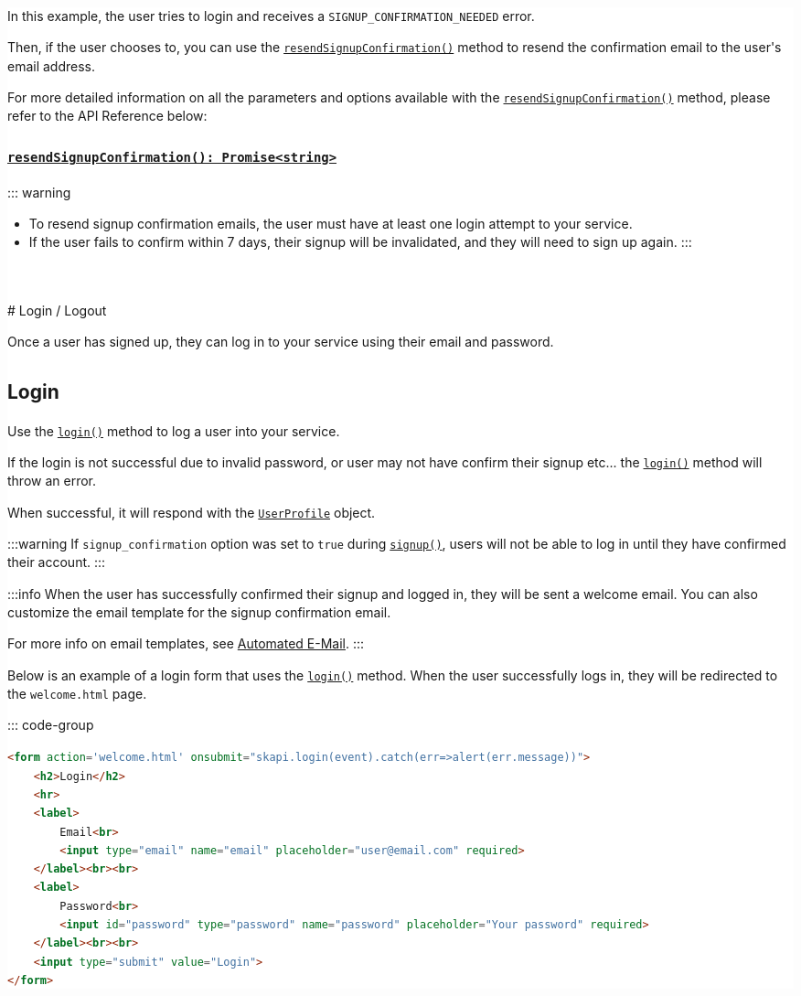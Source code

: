 
In this example, the user tries to login and receives a `SIGNUP_CONFIRMATION_NEEDED` error.

Then, if the user chooses to, you can use the [`resendSignupConfirmation()`](/api-reference/authentication/README.md#resendsignupconfirmation) method to resend the confirmation email to the user's email address.

For more detailed information on all the parameters and options available with the [`resendSignupConfirmation()`](/api-reference/authentication/README.md#resendsignupconfirmation) method, 
please refer to the API Reference below:

### [`resendSignupConfirmation(): Promise<string>`](/api-reference/authentication/README.md#resendsignupconfirmation)

::: warning
- To resend signup confirmation emails, the user must have at least one login attempt to your service.
- If the user fails to confirm within 7 days, their signup will be invalidated, and they will need to sign up again. 
:::

<br><br># Login / Logout

Once a user has signed up, they can log in to your service using their email and password.

## Login

Use the [`login()`](/api-reference/authentication/README.md#login) method to log a user into your service.

If the login is not successful due to invalid password, or user may not have confirm their signup etc... the [`login()`](/api-reference/authentication/README.md#login) method will throw an error.

When successful, it will respond with the [`UserProfile`](/api-reference/data-types/README.md#userprofile) object.

:::warning
If `signup_confirmation` option was set to `true` during [`signup()`](/api-reference/authentication/README.md#signup),
users will not be able to log in until they have confirmed their account.
:::

:::info
When the user has successfully confirmed their signup and logged in, they will be sent a welcome email.
You can also customize the email template for the signup confirmation email.

For more info on email templates, see [Automated E-Mail](/email/email-templates.md).
:::

Below is an example of a login form that uses the [`login()`](/api-reference/authentication/README.md#login) method.
When the user successfully logs in, they will be redirected to the `welcome.html` page.

::: code-group

```html [Form]
<form action='welcome.html' onsubmit="skapi.login(event).catch(err=>alert(err.message))">
    <h2>Login</h2>
    <hr>
    <label>
        Email<br>
        <input type="email" name="email" placeholder="user@email.com" required>
    </label><br><br>
    <label>
        Password<br>
        <input id="password" type="password" name="password" placeholder="Your password" required>
    </label><br><br>
    <input type="submit" value="Login">
</form>
```
